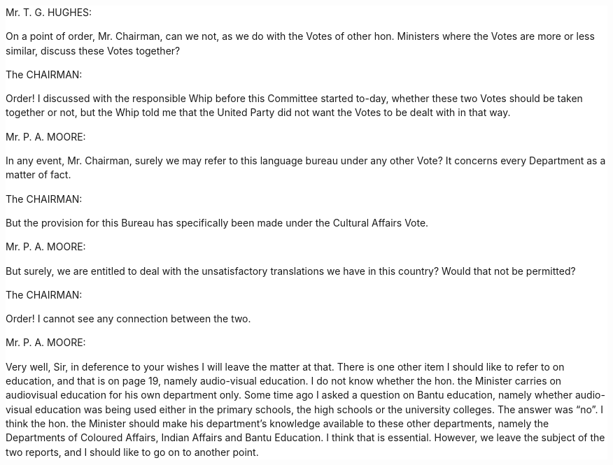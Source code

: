 <from>Mr. <person refersTo="#hansard_za">T. G. HUGHES</person>:</from>

<p>On a point of order, Mr. Chairman, can we not, as we do with the Votes of other hon. Ministers where the Votes are more or less similar, discuss these Votes together?</p>

</speech>

<speech by="#chairman">

<from>The <person refersTo="#hansard_za">CHAIRMAN</person>:</from>

<p>Order! I discussed with the responsible Whip before this Committee started to-day, whether these two Votes should be taken together or not, but the Whip told me that the United Party did not want the Votes to be dealt with in that way.</p>

</speech>

<speech by="#moore">

<from>Mr. <person refersTo="#hansard_za">P. A. MOORE</person>:</from>

<p>In any event, Mr. Chairman, surely we may refer to this language bureau under any other Vote? It concerns every Department as a matter of fact.</p>

</speech>

<speech by="#chairman">

<from>The <person refersTo="#hansard_za">CHAIRMAN</person>:</from>

<p>But the provision for this Bureau has specifically been made under the Cultural Affairs Vote.</p>

</speech>

<speech by="#moore">

<from>Mr. <person refersTo="#hansard_za">P. A. MOORE</person>:</from>

<p>But surely, we are entitled to deal with the unsatisfactory translations <span class="col_4179-4180" refersTo="page_0722"/>we have in this country? Would that not be permitted?</p>

</speech>

<speech by="#chairman">

<from>The <person refersTo="#hansard_za">CHAIRMAN</person>:</from>

<p>Order! I cannot see any connection between the two.</p>

</speech>

<speech by="#moore">

<from>Mr. <person refersTo="#hansard_za">P. A. MOORE</person>:</from>

<p>Very well, Sir, in deference to your wishes I will leave the matter at that. There is one other item I should like to refer to on education, and that is on page 19, namely audio-visual education. I do not know whether the hon. the Minister carries on audiovisual education for his own department only. Some time ago I asked a question on Bantu education, namely whether audio-visual education was being used either in the primary schools, the high schools or the university colleges. The answer was &#x201C;no&#x201D;. I think the hon. the Minister should make his department&#x2019;s knowledge available to these other departments, namely the Departments of Coloured Affairs, Indian Affairs and Bantu Education. I think that is essential. However, we leave the subject of the two reports, and I should like to go on to another point.</p>

